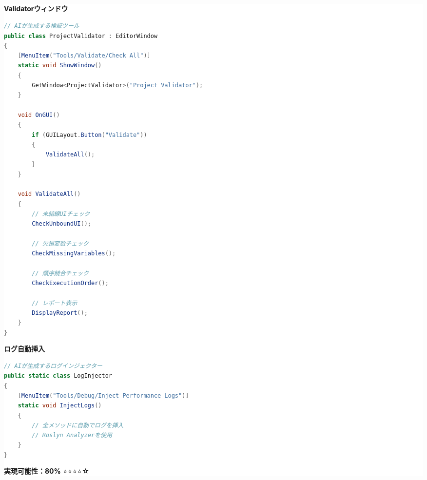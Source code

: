 **Validatorウィンドウ**

```csharp
// AIが生成する検証ツール
public class ProjectValidator : EditorWindow
{
    [MenuItem("Tools/Validate/Check All")]
    static void ShowWindow()
    {
        GetWindow<ProjectValidator>("Project Validator");
    }
    
    void OnGUI()
    {
        if (GUILayout.Button("Validate"))
        {
            ValidateAll();
        }
    }
    
    void ValidateAll()
    {
        // 未結線UIチェック
        CheckUnboundUI();
        
        // 欠損変数チェック
        CheckMissingVariables();
        
        // 順序競合チェック
        CheckExecutionOrder();
        
        // レポート表示
        DisplayReport();
    }
}
```

**ログ自動挿入**

```csharp
// AIが生成するログインジェクター
public static class LogInjector
{
    [MenuItem("Tools/Debug/Inject Performance Logs")]
    static void InjectLogs()
    {
        // 全メソッドに自動でログを挿入
        // Roslyn Analyzerを使用
    }
}
```

**実現可能性：80%** ⭐️⭐️⭐️⭐️☆
